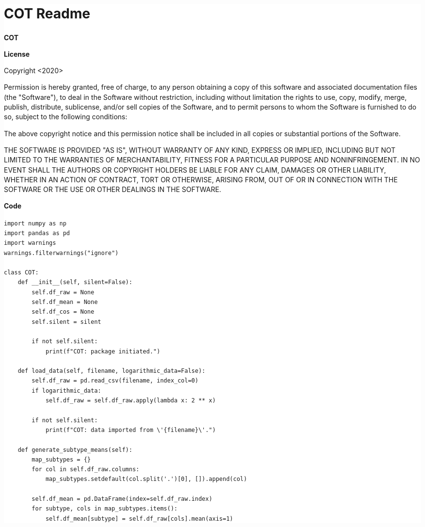 # COT Readme
**COT**

**License**

Copyright <2020> 

Permission is hereby granted, free of charge, to any person obtaining a copy of this software and associated documentation files (the "Software"), to deal in the Software without restriction, including without limitation the rights to use, copy, modify, merge, publish, distribute, sublicense, and/or sell copies of the Software, and to permit persons to whom the Software is furnished to do so, subject to the following conditions:

The above copyright notice and this permission notice shall be included in all copies or substantial portions of the Software.

THE SOFTWARE IS PROVIDED "AS IS", WITHOUT WARRANTY OF ANY KIND, EXPRESS OR IMPLIED, INCLUDING BUT NOT LIMITED TO THE WARRANTIES OF MERCHANTABILITY, FITNESS FOR A PARTICULAR PURPOSE AND NONINFRINGEMENT. IN NO EVENT SHALL THE AUTHORS OR COPYRIGHT HOLDERS BE LIABLE FOR ANY CLAIM, DAMAGES OR OTHER LIABILITY, WHETHER IN AN ACTION OF CONTRACT, TORT OR OTHERWISE, ARISING FROM, OUT OF OR IN CONNECTION WITH THE SOFTWARE OR THE USE OR OTHER DEALINGS IN THE SOFTWARE.

**Code**

    import numpy as np
    import pandas as pd
    import warnings
    warnings.filterwarnings("ignore")
    
    class COT:
        def __init__(self, silent=False):
            self.df_raw = None
            self.df_mean = None
            self.df_cos = None
            self.silent = silent
            
            if not self.silent:
                print(f"COT: package initiated.")
        
        def load_data(self, filename, logarithmic_data=False):
            self.df_raw = pd.read_csv(filename, index_col=0)
            if logarithmic_data:
                self.df_raw = self.df_raw.apply(lambda x: 2 ** x)
            
            if not self.silent:
                print(f"COT: data imported from \'{filename}\'.")
        
        def generate_subtype_means(self):
            map_subtypes = {}
            for col in self.df_raw.columns:
                map_subtypes.setdefault(col.split('.')[0], []).append(col)
            
            self.df_mean = pd.DataFrame(index=self.df_raw.index)
            for subtype, cols in map_subtypes.items():
                self.df_mean[subtype] = self.df_raw[cols].mean(axis=1)
            